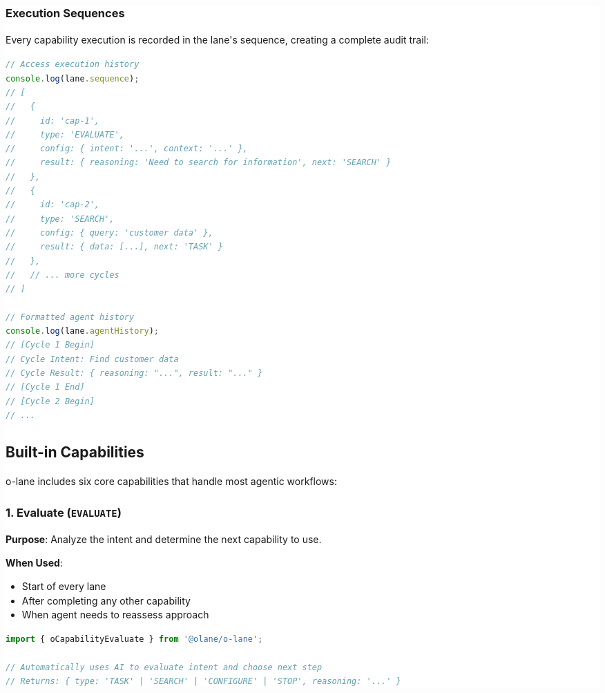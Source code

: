 ### Execution Sequences

Every capability execution is recorded in the lane's sequence, creating a complete audit trail:

```typescript
// Access execution history
console.log(lane.sequence);
// [
//   {
//     id: 'cap-1',
//     type: 'EVALUATE',
//     config: { intent: '...', context: '...' },
//     result: { reasoning: 'Need to search for information', next: 'SEARCH' }
//   },
//   {
//     id: 'cap-2',
//     type: 'SEARCH',
//     config: { query: 'customer data' },
//     result: { data: [...], next: 'TASK' }
//   },
//   // ... more cycles
// ]

// Formatted agent history
console.log(lane.agentHistory);
// [Cycle 1 Begin]
// Cycle Intent: Find customer data
// Cycle Result: { reasoning: "...", result: "..." }
// [Cycle 1 End]
// [Cycle 2 Begin]
// ...
```

## Built-in Capabilities

o-lane includes six core capabilities that handle most agentic workflows:

### 1. Evaluate (`EVALUATE`)

**Purpose**: Analyze the intent and determine the next capability to use.

**When Used**: 
- Start of every lane
- After completing any other capability
- When agent needs to reassess approach

```typescript
import { oCapabilityEvaluate } from '@olane/o-lane';

// Automatically uses AI to evaluate intent and choose next step
// Returns: { type: 'TASK' | 'SEARCH' | 'CONFIGURE' | 'STOP', reasoning: '...' }
```
